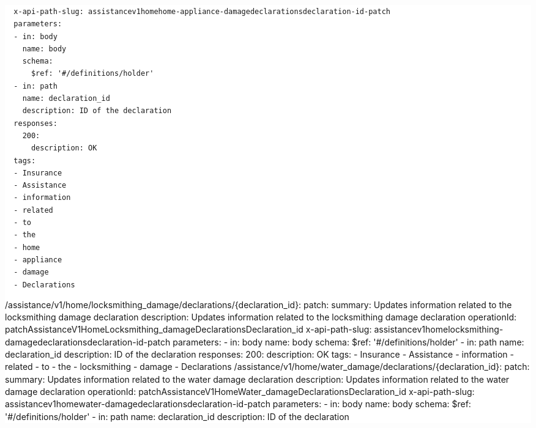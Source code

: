       x-api-path-slug: assistancev1homehome-appliance-damagedeclarationsdeclaration-id-patch
      parameters:
      - in: body
        name: body
        schema:
          $ref: '#/definitions/holder'
      - in: path
        name: declaration_id
        description: ID of the declaration
      responses:
        200:
          description: OK
      tags:
      - Insurance
      - Assistance
      - information
      - related
      - to
      - the
      - home
      - appliance
      - damage
      - Declarations
  /assistance/v1/home/locksmithing_damage/declarations/{declaration_id}:
    patch:
      summary: Updates information related to the locksmithing damage declaration
      description: Updates information related to the locksmithing damage declaration
      operationId: patchAssistanceV1HomeLocksmithing_damageDeclarationsDeclaration_id
      x-api-path-slug: assistancev1homelocksmithing-damagedeclarationsdeclaration-id-patch
      parameters:
      - in: body
        name: body
        schema:
          $ref: '#/definitions/holder'
      - in: path
        name: declaration_id
        description: ID of the declaration
      responses:
        200:
          description: OK
      tags:
      - Insurance
      - Assistance
      - information
      - related
      - to
      - the
      - locksmithing
      - damage
      - Declarations
  /assistance/v1/home/water_damage/declarations/{declaration_id}:
    patch:
      summary: Updates information related to the water damage declaration
      description: Updates information related to the water damage declaration
      operationId: patchAssistanceV1HomeWater_damageDeclarationsDeclaration_id
      x-api-path-slug: assistancev1homewater-damagedeclarationsdeclaration-id-patch
      parameters:
      - in: body
        name: body
        schema:
          $ref: '#/definitions/holder'
      - in: path
        name: declaration_id
        description: ID of the declaration